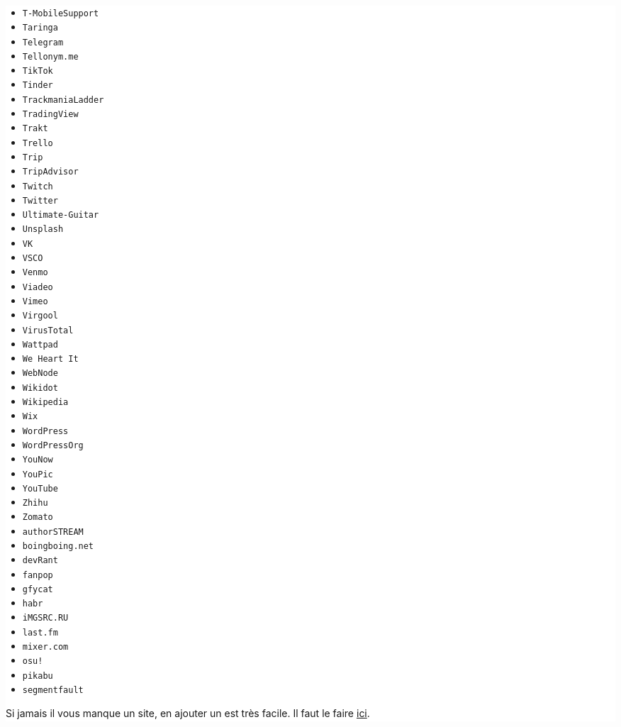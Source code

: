   - `T-MobileSupport`
  - `Taringa`
  - `Telegram`
  - `Tellonym.me`
  - `TikTok`
  - `Tinder`
  - `TrackmaniaLadder`
  - `TradingView`
  - `Trakt`
  - `Trello`
  - `Trip`
  - `TripAdvisor`
  - `Twitch`
  - `Twitter`
  - `Ultimate-Guitar`
  - `Unsplash`
  - `VK`
  - `VSCO`
  - `Venmo`
  - `Viadeo`
  - `Vimeo`
  - `Virgool`
  - `VirusTotal`
  - `Wattpad`
  - `We Heart It`
  - `WebNode`
  - `Wikidot`
  - `Wikipedia`
  - `Wix`
  - `WordPress`
  - `WordPressOrg`
  - `YouNow`
  - `YouPic`
  - `YouTube`
  - `Zhihu`
  - `Zomato`
  - `authorSTREAM`
  - `boingboing.net`
  - `devRant`
  - `fanpop`
  - `gfycat`
  - `habr`
  - `iMGSRC.RU`
  - `last.fm`
  - `mixer.com`
  - `osu!`
  - `pikabu`
  - `segmentfault`

Si jamais il vous manque un site, en ajouter un est très facile.
Il faut le faire [ici](https://github.com/sherlock-project/sherlock#adding-new-sites).
